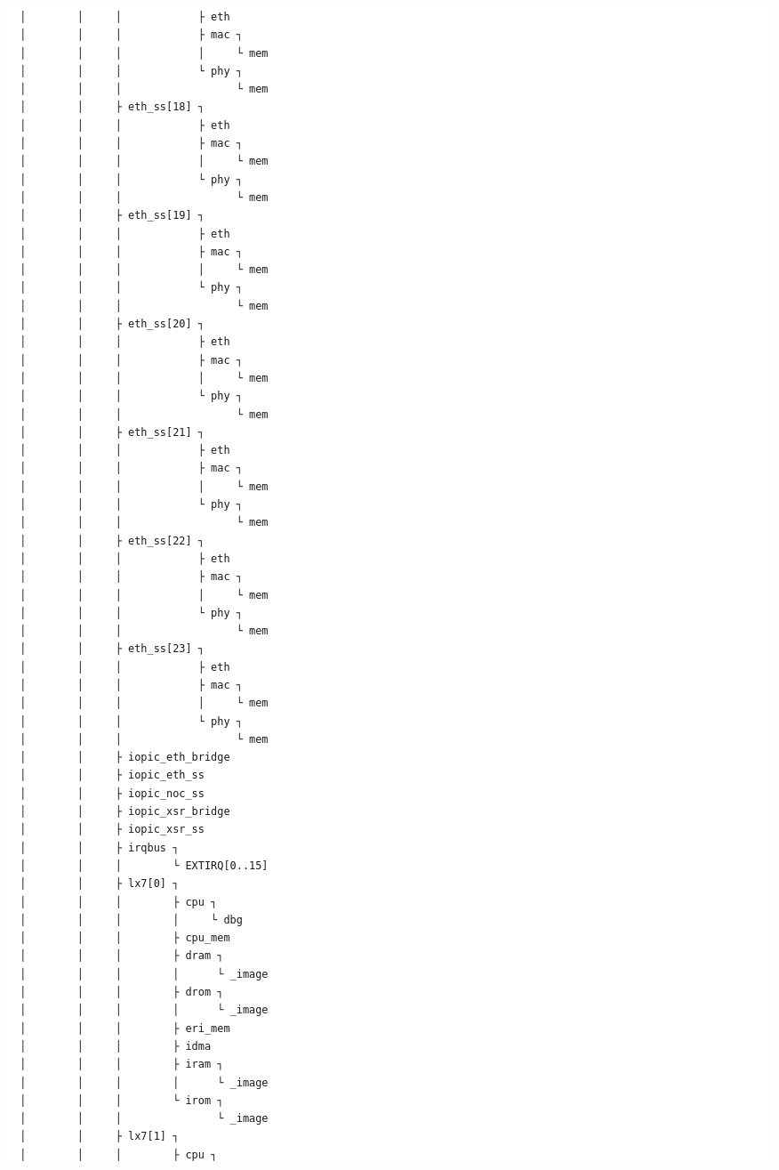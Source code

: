       │        │     │            ├ eth 
      │        │     │            ├ mac ┐
      │        │     │            │     └ mem 
      │        │     │            └ phy ┐
      │        │     │                  └ mem 
      │        │     ├ eth_ss[18] ┐
      │        │     │            ├ eth 
      │        │     │            ├ mac ┐
      │        │     │            │     └ mem 
      │        │     │            └ phy ┐
      │        │     │                  └ mem 
      │        │     ├ eth_ss[19] ┐
      │        │     │            ├ eth 
      │        │     │            ├ mac ┐
      │        │     │            │     └ mem 
      │        │     │            └ phy ┐
      │        │     │                  └ mem 
      │        │     ├ eth_ss[20] ┐
      │        │     │            ├ eth 
      │        │     │            ├ mac ┐
      │        │     │            │     └ mem 
      │        │     │            └ phy ┐
      │        │     │                  └ mem 
      │        │     ├ eth_ss[21] ┐
      │        │     │            ├ eth 
      │        │     │            ├ mac ┐
      │        │     │            │     └ mem 
      │        │     │            └ phy ┐
      │        │     │                  └ mem 
      │        │     ├ eth_ss[22] ┐
      │        │     │            ├ eth 
      │        │     │            ├ mac ┐
      │        │     │            │     └ mem 
      │        │     │            └ phy ┐
      │        │     │                  └ mem 
      │        │     ├ eth_ss[23] ┐
      │        │     │            ├ eth 
      │        │     │            ├ mac ┐
      │        │     │            │     └ mem 
      │        │     │            └ phy ┐
      │        │     │                  └ mem 
      │        │     ├ iopic_eth_bridge 
      │        │     ├ iopic_eth_ss 
      │        │     ├ iopic_noc_ss 
      │        │     ├ iopic_xsr_bridge 
      │        │     ├ iopic_xsr_ss 
      │        │     ├ irqbus ┐
      │        │     │        └ EXTIRQ[0..15] 
      │        │     ├ lx7[0] ┐
      │        │     │        ├ cpu ┐
      │        │     │        │     └ dbg 
      │        │     │        ├ cpu_mem 
      │        │     │        ├ dram ┐
      │        │     │        │      └ _image 
      │        │     │        ├ drom ┐
      │        │     │        │      └ _image 
      │        │     │        ├ eri_mem 
      │        │     │        ├ idma 
      │        │     │        ├ iram ┐
      │        │     │        │      └ _image 
      │        │     │        └ irom ┐
      │        │     │               └ _image 
      │        │     ├ lx7[1] ┐
      │        │     │        ├ cpu ┐